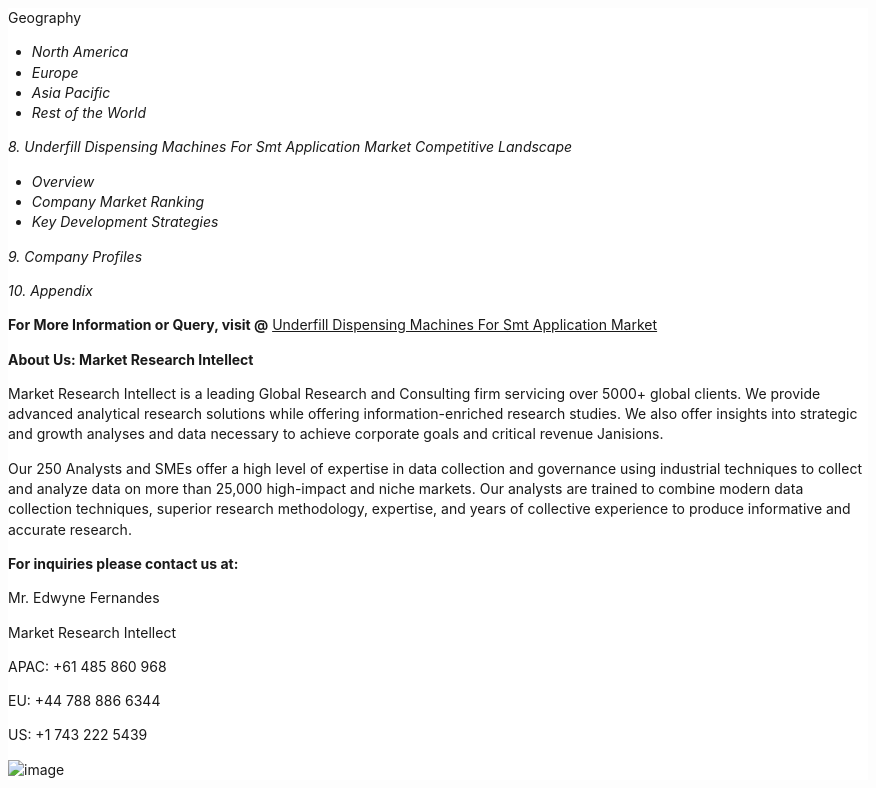 Geography</span></em></p><ul><li><em><span class="">North America</span></em></li><li><em><span class="">Europe</span></em></li><li><em><span class="">Asia Pacific</span></em></li><li><em><span class="">Rest of the World</span></em></li></ul><p><em><span class="font-[700]">8. Underfill Dispensing Machines For Smt Application Market Competitive Landscape</span></em></p><ul><li><em><span class="">Overview</span></em></li><li><em><span class="">Company Market Ranking</span></em></li><li><em><span class="">Key Development Strategies</span></em></li></ul><p><em><span class="font-[700]">9. Company Profiles</span></em></p><p><em><span class="font-[700]">10. Appendix</span></em></p><p><span class="font-[700]"><strong>For More Information or Query, visit&nbsp;@</strong>&nbsp;</span><span class="font-[700]"><a href="https://www.marketresearchintellect.com/product/global-underfill-dispensing-machines-for-smt-application-market-size-and-forecast/?utm_source=Linkedin&utm_medium=041" target="_blank" data-tracking-control-name="article-ssr-frontend-pulse_little-text-block" data-tracking-will-navigate="" data-test-link="">Underfill Dispensing Machines For Smt Application Market</a></span></p><p><strong><span class="font-[700]">About Us: Market Research Intellect</span></strong></p><p><span class="">Market Research Intellect is a leading Global Research and Consulting firm servicing over 5000+ global clients. We provide advanced analytical research solutions while offering information-enriched research studies.&nbsp;</span>We also offer insights into strategic and growth analyses and data necessary to achieve corporate goals and critical revenue Janisions.</p><p><span class="">Our 250 Analysts and SMEs offer a high level of expertise in data collection and governance using industrial techniques to collect and analyze data on more than 25,000 high-impact and niche markets. Our analysts are trained to combine modern data collection techniques, superior research methodology, expertise, and years of collective experience to produce informative and accurate research.</span></p><p><strong>For inquiries please contact us at:</strong></p><p>Mr. Edwyne Fernandes</p><p>Market Research Intellect</p><p>APAC: +61 485 860 968</p><p>EU: +44 788 886 6344</p><p>US: +1 743 222 5439</p>
![image](https://github.com/user-attachments/assets/72049093-cb9c-49a0-980d-736d2e301372)
